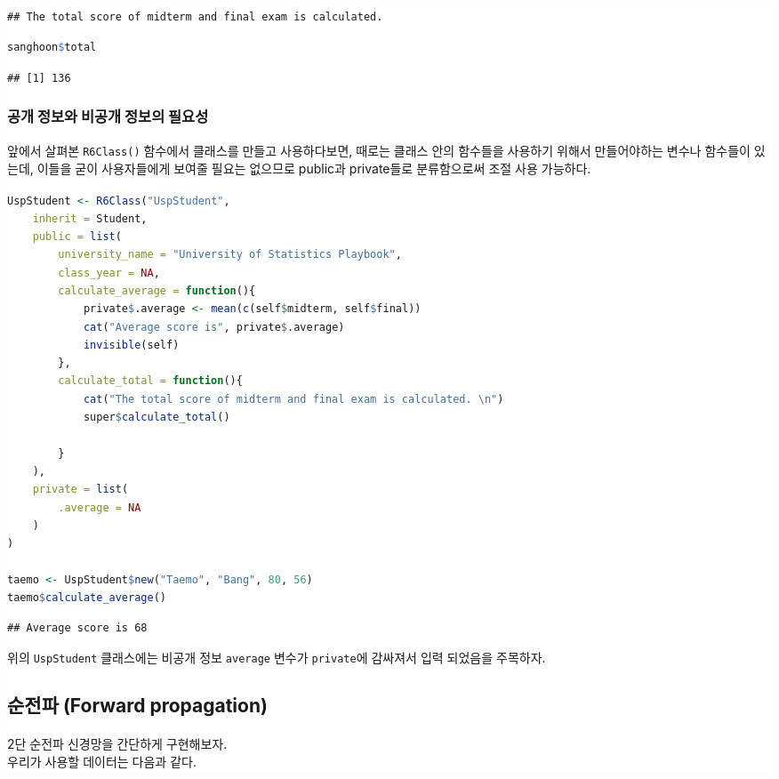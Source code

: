     ## The total score of midterm and final exam is calculated.

``` r
sanghoon$total
```

    ## [1] 136

### 공개 정보와 비공개 정보의 필요성

앞에서 살펴본 `R6Class()` 함수에서 클래스를 만들고 사용하다보면, 때로는
클래스 안의 함수들을 사용하기 위해서 만들어야하는 변수나 함수들이
있는데, 이들을 굳이 사용자들에게 보여줄 필요는 없으므로 public과
private들로 분류함으로써 조절 사용 가능하다.

``` r
UspStudent <- R6Class("UspStudent",
    inherit = Student,
    public = list(
        university_name = "University of Statistics Playbook",
        class_year = NA,
        calculate_average = function(){
            private$.average <- mean(c(self$midterm, self$final))
            cat("Average score is", private$.average)
            invisible(self)
        },
        calculate_total = function(){
            cat("The total score of midterm and final exam is calculated. \n")
            super$calculate_total()

        }
    ),
    private = list(
        .average = NA    
    )
)

taemo <- UspStudent$new("Taemo", "Bang", 80, 56)
taemo$calculate_average()
```

    ## Average score is 68

위의 `UspStudent` 클래스에는 비공개 정보 `average` 변수가 `private`에
감싸져서 입력 되었음을 주목하자.

## 순전파 (Forward propagation)

2단 순전파 신경망을 간단하게 구현해보자.  
우리가 사용할 데이터는 다음과 같다.

